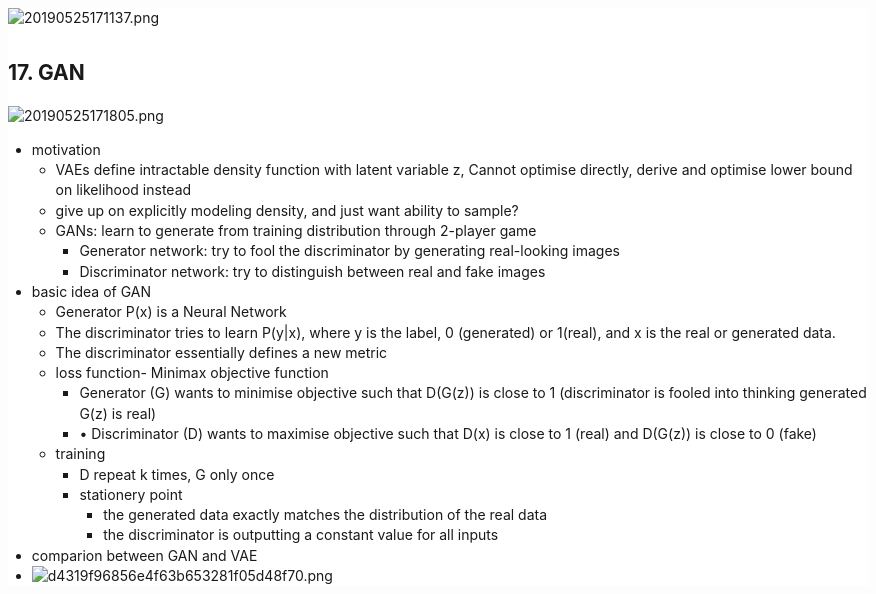 ![20190525171137.png](https://i.loli.net/2019/05/26/5ce9693c0f17168520.png)
## 17. GAN
![20190525171805.png](https://i.loli.net/2019/05/26/5ce96abf60d7697074.png)
- motivation
    - VAEs define intractable density function with latent variable z, Cannot optimise directly, derive and optimise lower bound on likelihood instead
    - give up on explicitly modeling density, and just want ability to sample?
    - GANs: learn to generate from training distribution through 2-player game
        - Generator network: try to fool the discriminator by generating real-looking images
        - Discriminator network: try to distinguish between real and fake images
- basic idea of GAN
    - Generator P(x) is a Neural Network
    - The discriminator tries to learn P(y|x),  where y is the label, 0 (generated) or 1(real), and x is the real or generated data.
    - The discriminator essentially defines a new metric
    - loss function- Minimax objective function
        - Generator (G) wants to minimise objective such that D(G(z)) is close to 1 (discriminator is fooled into thinking generated G(z) is real)
        - • Discriminator (D) wants to maximise objective such that D(x) is close to 1 (real) and D(G(z)) is close to 0 (fake)
    - training
        - D repeat k times, G only once
        - stationery point
            - the generated data exactly matches the distribution of the real data
            - the discriminator is outputting a constant value for all inputs
- comparion between GAN and VAE
- ![d4319f96856e4f63b653281f05d48f70.png](https://i.loli.net/2019/04/17/5cb6498822221.png)
